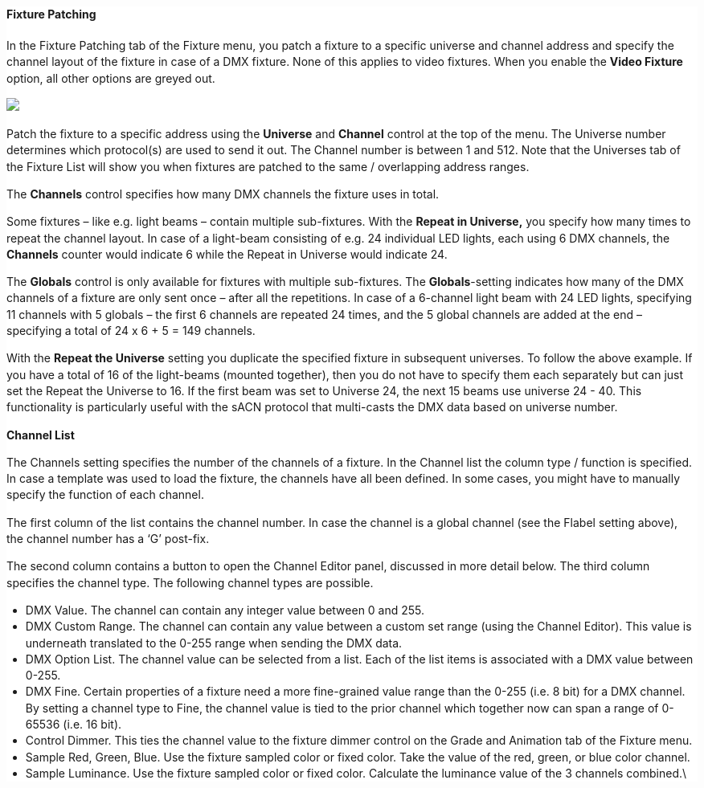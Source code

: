 #### Fixture Patching

In the Fixture Patching tab of the Fixture menu, you patch a fixture to a specific universe and channel address and specify the channel layout of the fixture in case of a DMX fixture. None of this applies to video fixtures. When you enable the **Video Fixture** option, all other options are greyed out.

![](https://www.assimilatesupport.com/akb/Uploads/Images/Manual/Stage\_Lights/DMX\_FIX\_PATCH\_MNU\_V01.png)

Patch the fixture to a specific address using the **Universe** and **Channel** control at the top of the menu. The Universe number determines which protocol(s) are used to send it out. The Channel number is between 1 and 512. Note that the Universes tab of the Fixture List will show you when fixtures are patched to the same / overlapping address ranges.

The **Channels** control specifies how many DMX channels the fixture uses in total.

Some fixtures – like e.g. light beams – contain multiple sub-fixtures. With the **Repeat in Universe,** you specify how many times to repeat the channel layout. In case of a light-beam consisting of e.g. 24 individual LED lights, each using 6 DMX channels, the **Channels** counter would indicate 6 while the Repeat in Universe would indicate 24.

The **Globals** control is only available for fixtures with multiple sub-fixtures. The **Globals**-setting indicates how many of the DMX channels of a fixture are only sent once – after all the repetitions. In case of a 6-channel light beam with 24 LED lights, specifying 11 channels with 5 globals – the first 6 channels are repeated 24 times, and the 5 global channels are added at the end – specifying a total of 24 x 6 + 5 = 149 channels.

With the **Repeat the Universe** setting you duplicate the specified fixture in subsequent universes. To follow the above example. If you have a total of 16 of the light-beams (mounted together), then you do not have to specify them each separately but can just set the Repeat the Universe to 16. If the first beam was set to Universe 24, the next 15 beams use universe 24 - 40. This functionality is particularly useful with the sACN protocol that multi-casts the DMX data based on universe number.

**Channel List**

The Channels setting specifies the number of the channels of a fixture. In the Channel list the column type / function is specified. In case a template was used to load the fixture, the channels have all been defined. In some cases, you might have to manually specify the function of each channel.

The first column of the list contains the channel number. In case the channel is a global channel (see the Flabel setting above), the channel number has a ‘G’ post-fix.

The second column contains a button to open the Channel Editor panel, discussed in more detail below. The third column specifies the channel type. The following channel types are possible.

* DMX Value. The channel can contain any integer value between 0 and 255.
* DMX Custom Range. The channel can contain any value between a custom set range (using the Channel Editor). This value is underneath translated to the 0-255 range when sending the DMX data.
* DMX Option List. The channel value can be selected from a list. Each of the list items is associated with a DMX value between 0-255.
* DMX Fine. Certain properties of a fixture need a more fine-grained value range than the 0-255 (i.e. 8 bit) for a DMX channel. By setting a channel type to Fine, the channel value is tied to the prior channel which together now can span a range of 0-65536 (i.e. 16 bit).
* Control Dimmer. This ties the channel value to the fixture dimmer control on the Grade and Animation tab of the Fixture menu.
* Sample Red, Green, Blue. Use the fixture sampled color or fixed color. Take the value of the red, green, or blue color channel.
* Sample Luminance. Use the fixture sampled color or fixed color. Calculate the luminance value of the 3 channels combined.\
